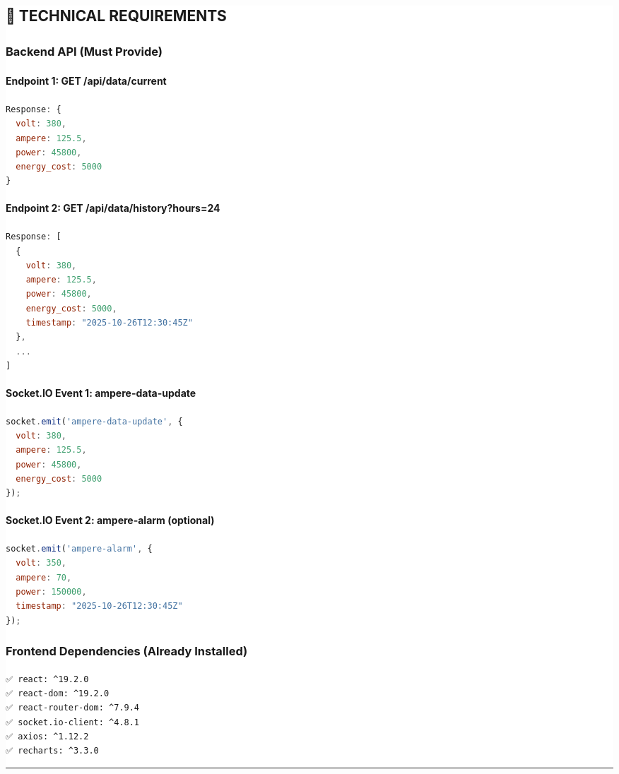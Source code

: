 
## 🔧 TECHNICAL REQUIREMENTS

### Backend API (Must Provide)

#### Endpoint 1: GET /api/data/current
```javascript
Response: {
  volt: 380,
  ampere: 125.5,
  power: 45800,
  energy_cost: 5000
}
```

#### Endpoint 2: GET /api/data/history?hours=24
```javascript
Response: [
  {
    volt: 380,
    ampere: 125.5,
    power: 45800,
    energy_cost: 5000,
    timestamp: "2025-10-26T12:30:45Z"
  },
  ...
]
```

#### Socket.IO Event 1: ampere-data-update
```javascript
socket.emit('ampere-data-update', {
  volt: 380,
  ampere: 125.5,
  power: 45800,
  energy_cost: 5000
});
```

#### Socket.IO Event 2: ampere-alarm (optional)
```javascript
socket.emit('ampere-alarm', {
  volt: 350,
  ampere: 70,
  power: 150000,
  timestamp: "2025-10-26T12:30:45Z"
});
```

### Frontend Dependencies (Already Installed)
```
✅ react: ^19.2.0
✅ react-dom: ^19.2.0
✅ react-router-dom: ^7.9.4
✅ socket.io-client: ^4.8.1
✅ axios: ^1.12.2
✅ recharts: ^3.3.0
```

---
